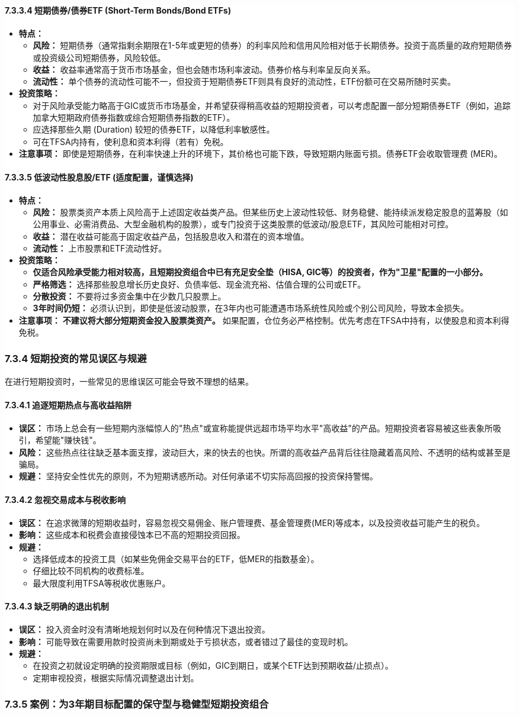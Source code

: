 #### 7.3.3.4 短期债券/债券ETF (Short-Term Bonds/Bond ETFs)

*   **特点：**
    *   **风险：** 短期债券（通常指剩余期限在1-5年或更短的债券）的利率风险和信用风险相对低于长期债券。投资于高质量的政府短期债券或投资级公司短期债券，风险较低。
    *   **收益：** 收益率通常高于货币市场基金，但也会随市场利率波动。债券价格与利率呈反向关系。
    *   **流动性：** 单个债券的流动性可能不一，但投资于短期债券ETF则具有良好的流动性，ETF份额可在交易所随时买卖。
*   **投资策略：**
    *   对于风险承受能力略高于GIC或货币市场基金，并希望获得稍高收益的短期投资者，可以考虑配置一部分短期债券ETF（例如，追踪加拿大短期政府债券指数或综合短期债券指数的ETF）。
    *   应选择那些久期 (Duration) 较短的债券ETF，以降低利率敏感性。
    *   可在TFSA内持有，使利息和资本利得（若有）免税。
*   **注意事项：** 即使是短期债券，在利率快速上升的环境下，其价格也可能下跌，导致短期内账面亏损。债券ETF会收取管理费 (MER)。

#### 7.3.3.5 低波动性股息股/ETF (适度配置，谨慎选择)

*   **特点：**
    *   **风险：** 股票类资产本质上风险高于上述固定收益类产品。但某些历史上波动性较低、财务稳健、能持续派发稳定股息的蓝筹股（如公用事业、必需消费品、大型金融机构的股票），或专门投资于这类股票的低波动/股息ETF，其风险可能相对可控。
    *   **收益：** 潜在收益可能高于固定收益产品，包括股息收入和潜在的资本增值。
    *   **流动性：** 上市股票和ETF流动性好。
*   **投资策略：**
    *   **仅适合风险承受能力相对较高，且短期投资组合中已有充足安全垫（HISA, GIC等）的投资者，作为"卫星"配置的一小部分。**
    *   **严格筛选：** 选择那些股息增长历史良好、负债率低、现金流充裕、估值合理的公司或ETF。
    *   **分散投资：** 不要将过多资金集中在少数几只股票上。
    *   **3年时间仍短：** 必须认识到，即使是低波动股票，在3年内也可能遭遇市场系统性风险或个别公司风险，导致本金损失。
*   **注意事项：** **不建议将大部分短期资金投入股票类资产。** 如果配置，仓位务必严格控制。优先考虑在TFSA中持有，以使股息和资本利得免税。

### 7.3.4 短期投资的常见误区与规避

在进行短期投资时，一些常见的思维误区可能会导致不理想的结果。

#### 7.3.4.1 追逐短期热点与高收益陷阱

*   **误区：** 市场上总会有一些短期内涨幅惊人的"热点"或宣称能提供远超市场平均水平"高收益"的产品。短期投资者容易被这些表象所吸引，希望能"赚快钱"。
*   **风险：** 这些热点往往缺乏基本面支撑，波动巨大，来的快去的也快。所谓的高收益产品背后往往隐藏着高风险、不透明的结构或甚至是骗局。
*   **规避：** 坚持安全性优先的原则，不为短期诱惑所动。对任何承诺不切实际高回报的投资保持警惕。

#### 7.3.4.2 忽视交易成本与税收影响

*   **误区：** 在追求微薄的短期收益时，容易忽视交易佣金、账户管理费、基金管理费(MER)等成本，以及投资收益可能产生的税负。
*   **影响：** 这些成本和税费会直接侵蚀本已不高的短期投资回报。
*   **规避：**
    *   选择低成本的投资工具（如某些免佣金交易平台的ETF，低MER的指数基金）。
    *   仔细比较不同机构的收费标准。
    *   最大限度利用TFSA等税收优惠账户。

#### 7.3.4.3 缺乏明确的退出机制

*   **误区：** 投入资金时没有清晰地规划何时以及在何种情况下退出投资。
*   **影响：** 可能导致在需要用款时投资尚未到期或处于亏损状态，或者错过了最佳的变现时机。
*   **规避：**
    *   在投资之初就设定明确的投资期限或目标（例如，GIC到期日，或某个ETF达到预期收益/止损点）。
    *   定期审视投资，根据实际情况调整退出计划。

### 7.3.5 案例：为3年期目标配置的保守型与稳健型短期投资组合

